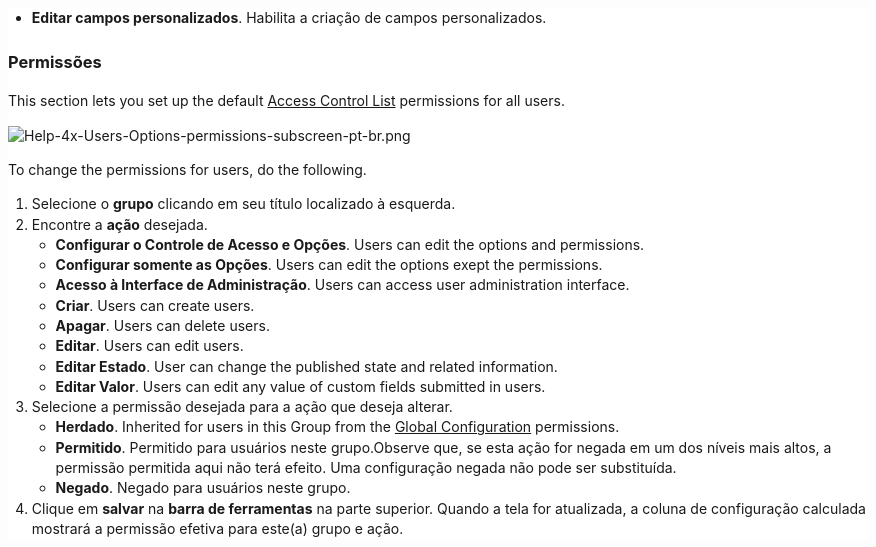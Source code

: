 - **Editar campos personalizados**. Habilita a criação de campos
  personalizados.

### Permissões

This section lets you set up the default [Access Control
List](https://docs.joomla.org/Access_Control_List/pt-br "Special:MyLanguage/Access Control List/pt-br")
permissions for all users.

<img
src="https://docs.joomla.org/images/thumb/8/8c/Help-4x-Users-Options-permissions-subscreen-pt-br.png/600px-Help-4x-Users-Options-permissions-subscreen-pt-br.png"
decoding="async"
srcset="https://docs.joomla.org/images/thumb/8/8c/Help-4x-Users-Options-permissions-subscreen-pt-br.png/900px-Help-4x-Users-Options-permissions-subscreen-pt-br.png 1.5x, https://docs.joomla.org/images/thumb/8/8c/Help-4x-Users-Options-permissions-subscreen-pt-br.png/1200px-Help-4x-Users-Options-permissions-subscreen-pt-br.png 2x"
data-file-width="2002" data-file-height="1522" width="600" height="456"
alt="Help-4x-Users-Options-permissions-subscreen-pt-br.png" />

To change the permissions for users, do the following.

1.  Selecione o **grupo** clicando em seu título localizado à esquerda.
2.  Encontre a **ação** desejada.
    - **Configurar o Controle de Acesso e Opções**. Users can edit the
      options and permissions.
    - **Configurar somente as Opções**. Users can edit the options exept
      the permissions.
    - **Acesso à Interface de Administração**. Users can access user
      administration interface.
    - **Criar**. Users can create users.
    - **Apagar**. Users can delete users.
    - **Editar**. Users can edit users.
    - **Editar Estado**. User can change the published state and related
      information.
    - **Editar Valor**. Users can edit any value of custom fields
      submitted in users.
3.  Selecione a permissão desejada para a ação que deseja alterar.
    - **Herdado**. Inherited for users in this Group from the [Global
      Configuration](https://docs.joomla.org/Help4.x:Site_Global_Configuration/pt-br#permissions "Special:MyLanguage/Help4.x:Site Global Configuration/pt-br")
      permissions.
    - **Permitido**. Permitido para usuários neste grupo.Observe que, se
      esta ação for negada em um dos níveis mais altos, a permissão
      permitida aqui não terá efeito. Uma configuração negada não pode
      ser substituída.
    - **Negado**. Negado para usuários neste grupo.
4.  Clique em **salvar** na **barra de ferramentas** na parte superior.
    Quando a tela for atualizada, a coluna de configuração calculada
    mostrará a permissão efetiva para este(a) grupo e ação.

